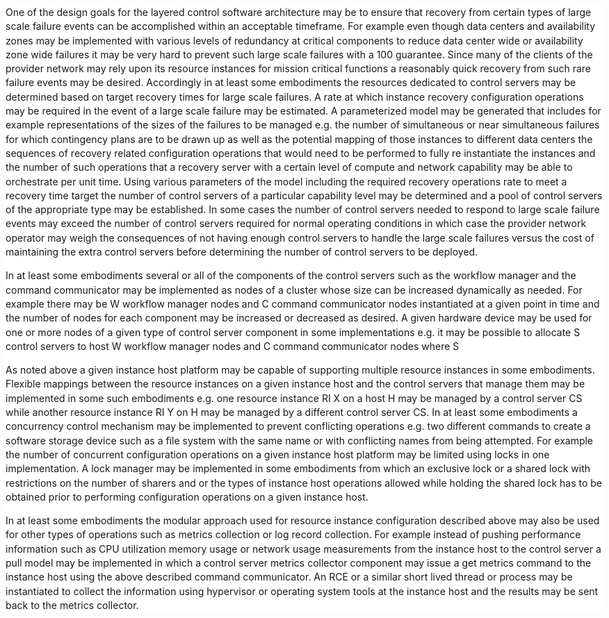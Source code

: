One of the design goals for the layered control software architecture may be to ensure that recovery from certain types of large scale failure events can be accomplished within an acceptable timeframe. For example even though data centers and availability zones may be implemented with various levels of redundancy at critical components to reduce data center wide or availability zone wide failures it may be very hard to prevent such large scale failures with a 100 guarantee. Since many of the clients of the provider network may rely upon its resource instances for mission critical functions a reasonably quick recovery from such rare failure events may be desired. Accordingly in at least some embodiments the resources dedicated to control servers may be determined based on target recovery times for large scale failures. A rate at which instance recovery configuration operations may be required in the event of a large scale failure may be estimated. A parameterized model may be generated that includes for example representations of the sizes of the failures to be managed e.g. the number of simultaneous or near simultaneous failures for which contingency plans are to be drawn up as well as the potential mapping of those instances to different data centers the sequences of recovery related configuration operations that would need to be performed to fully re instantiate the instances and the number of such operations that a recovery server with a certain level of compute and network capability may be able to orchestrate per unit time. Using various parameters of the model including the required recovery operations rate to meet a recovery time target the number of control servers of a particular capability level may be determined and a pool of control servers of the appropriate type may be established. In some cases the number of control servers needed to respond to large scale failure events may exceed the number of control servers required for normal operating conditions in which case the provider network operator may weigh the consequences of not having enough control servers to handle the large scale failures versus the cost of maintaining the extra control servers before determining the number of control servers to be deployed.

In at least some embodiments several or all of the components of the control servers such as the workflow manager and the command communicator may be implemented as nodes of a cluster whose size can be increased dynamically as needed. For example there may be W workflow manager nodes and C command communicator nodes instantiated at a given point in time and the number of nodes for each component may be increased or decreased as desired. A given hardware device may be used for one or more nodes of a given type of control server component in some implementations e.g. it may be possible to allocate S control servers to host W workflow manager nodes and C command communicator nodes where S

As noted above a given instance host platform may be capable of supporting multiple resource instances in some embodiments. Flexible mappings between the resource instances on a given instance host and the control servers that manage them may be implemented in some such embodiments e.g. one resource instance RI X on a host H may be managed by a control server CS while another resource instance RI Y on H may be managed by a different control server CS. In at least some embodiments a concurrency control mechanism may be implemented to prevent conflicting operations e.g. two different commands to create a software storage device such as a file system with the same name or with conflicting names from being attempted. For example the number of concurrent configuration operations on a given instance host platform may be limited using locks in one implementation. A lock manager may be implemented in some embodiments from which an exclusive lock or a shared lock with restrictions on the number of sharers and or the types of instance host operations allowed while holding the shared lock has to be obtained prior to performing configuration operations on a given instance host.

In at least some embodiments the modular approach used for resource instance configuration described above may also be used for other types of operations such as metrics collection or log record collection. For example instead of pushing performance information such as CPU utilization memory usage or network usage measurements from the instance host to the control server a pull model may be implemented in which a control server metrics collector component may issue a get metrics command to the instance host using the above described command communicator. An RCE or a similar short lived thread or process may be instantiated to collect the information using hypervisor or operating system tools at the instance host and the results may be sent back to the metrics collector.
